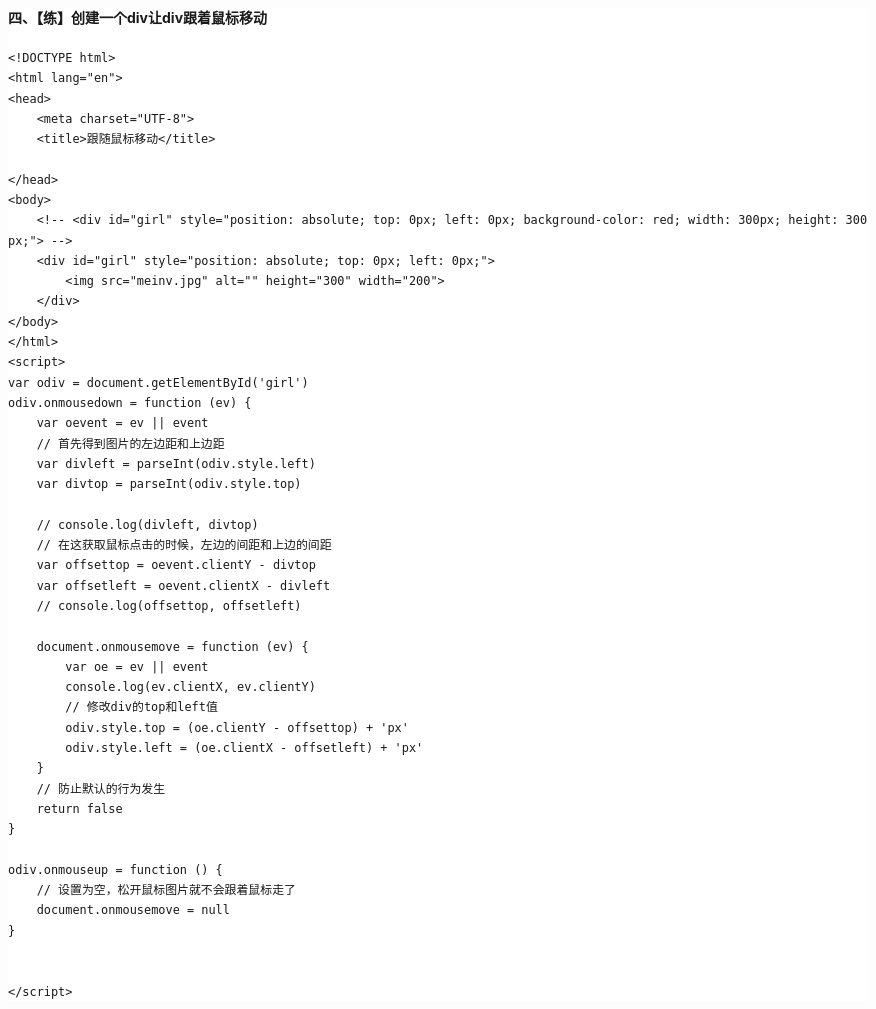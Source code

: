 #### 四、【练】创建一个div让div跟着鼠标移动

```
<!DOCTYPE html>
<html lang="en">
<head>
    <meta charset="UTF-8">
    <title>跟随鼠标移动</title>

</head>
<body>
    <!-- <div id="girl" style="position: absolute; top: 0px; left: 0px; background-color: red; width: 300px; height: 300px;"> -->
    <div id="girl" style="position: absolute; top: 0px; left: 0px;">
        <img src="meinv.jpg" alt="" height="300" width="200">
    </div>
</body>
</html>
<script>
var odiv = document.getElementById('girl')
odiv.onmousedown = function (ev) {
    var oevent = ev || event
    // 首先得到图片的左边距和上边距
    var divleft = parseInt(odiv.style.left)
    var divtop = parseInt(odiv.style.top)

    // console.log(divleft, divtop)
    // 在这获取鼠标点击的时候，左边的间距和上边的间距
    var offsettop = oevent.clientY - divtop
    var offsetleft = oevent.clientX - divleft
    // console.log(offsettop, offsetleft)

    document.onmousemove = function (ev) {
        var oe = ev || event
        console.log(ev.clientX, ev.clientY)
        // 修改div的top和left值
        odiv.style.top = (oe.clientY - offsettop) + 'px'
        odiv.style.left = (oe.clientX - offsetleft) + 'px'
    }
    // 防止默认的行为发生
    return false
}

odiv.onmouseup = function () {
    // 设置为空，松开鼠标图片就不会跟着鼠标走了
    document.onmousemove = null
}


</script>
```
